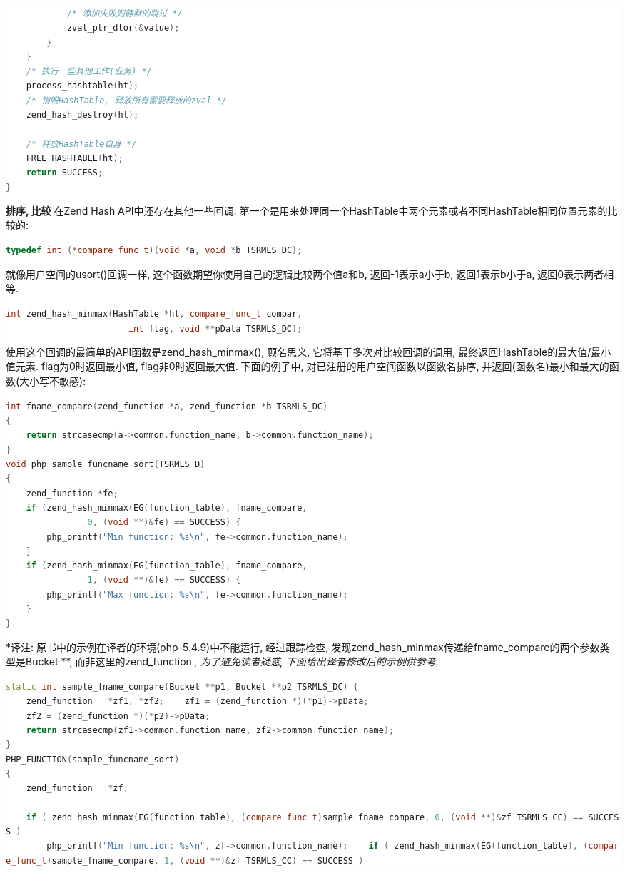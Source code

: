 ```cpp
            /* 添加失败则静默的跳过 */
            zval_ptr_dtor(&value);
        }
    }
    /* 执行一些其他工作(业务) */
    process_hashtable(ht);
    /* 销毁HashTable, 释放所有需要释放的zval */
    zend_hash_destroy(ht);

    /* 释放HashTable自身 */
    FREE_HASHTABLE(ht);
    return SUCCESS;
}
```
**排序, 比较**
在Zend Hash API中还存在其他一些回调. 第一个是用来处理同一个HashTable中两个元素或者不同HashTable相同位置元素的比较的:

```cpp
typedef int (*compare_func_t)(void *a, void *b TSRMLS_DC);

```
就像用户空间的usort()回调一样, 这个函数期望你使用自己的逻辑比较两个值a和b, 返回-1表示a小于b, 返回1表示b小于a, 返回0表示两者相等.

```cpp
int zend_hash_minmax(HashTable *ht, compare_func_t compar,
                        int flag, void **pData TSRMLS_DC);
```
使用这个回调的最简单的API函数是zend_hash_minmax(), 顾名思义, 它将基于多次对比较回调的调用, 最终返回HashTable的最大值/最小值元素. flag为0时返回最小值, flag非0时返回最大值.
下面的例子中, 对已注册的用户空间函数以函数名排序, 并返回(函数名)最小和最大的函数(大小写不敏感):

```cpp
int fname_compare(zend_function *a, zend_function *b TSRMLS_DC)
{
    return strcasecmp(a->common.function_name, b->common.function_name);
}
void php_sample_funcname_sort(TSRMLS_D)
{
    zend_function *fe;
    if (zend_hash_minmax(EG(function_table), fname_compare,
                0, (void **)&fe) == SUCCESS) {
        php_printf("Min function: %s\n", fe->common.function_name);
    }
    if (zend_hash_minmax(EG(function_table), fname_compare,
                1, (void **)&fe) == SUCCESS) {
        php_printf("Max function: %s\n", fe->common.function_name);
    }
}
```
*译注: 原书中的示例在译者的环境(php-5.4.9)中不能运行, 经过跟踪检查, 发现zend_hash_minmax传递给fname_compare的两个参数类型是Bucket **, 而非这里的zend_function *, 为了避免读者疑惑, 下面给出译者修改后的示例供参考.*

```cpp
static int sample_fname_compare(Bucket **p1, Bucket **p2 TSRMLS_DC) {
    zend_function   *zf1, *zf2;    zf1 = (zend_function *)(*p1)->pData;
    zf2 = (zend_function *)(*p2)->pData;
    return strcasecmp(zf1->common.function_name, zf2->common.function_name);
}
PHP_FUNCTION(sample_funcname_sort)
{
    zend_function   *zf;

    if ( zend_hash_minmax(EG(function_table), (compare_func_t)sample_fname_compare, 0, (void **)&zf TSRMLS_CC) == SUCCESS )
        php_printf("Min function: %s\n", zf->common.function_name);    if ( zend_hash_minmax(EG(function_table), (compare_func_t)sample_fname_compare, 1, (void **)&zf TSRMLS_CC) == SUCCESS )
```